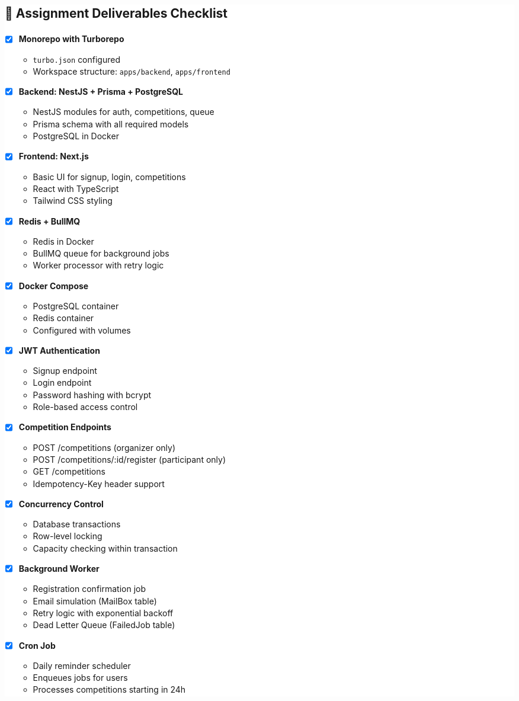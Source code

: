 
## 🎯 Assignment Deliverables Checklist

- [x] **Monorepo with Turborepo**
  - `turbo.json` configured
  - Workspace structure: `apps/backend`, `apps/frontend`

- [x] **Backend: NestJS + Prisma + PostgreSQL**
  - NestJS modules for auth, competitions, queue
  - Prisma schema with all required models
  - PostgreSQL in Docker

- [x] **Frontend: Next.js**
  - Basic UI for signup, login, competitions
  - React with TypeScript
  - Tailwind CSS styling

- [x] **Redis + BullMQ**
  - Redis in Docker
  - BullMQ queue for background jobs
  - Worker processor with retry logic

- [x] **Docker Compose**
  - PostgreSQL container
  - Redis container
  - Configured with volumes

- [x] **JWT Authentication**
  - Signup endpoint
  - Login endpoint
  - Password hashing with bcrypt
  - Role-based access control

- [x] **Competition Endpoints**
  - POST /competitions (organizer only)
  - POST /competitions/:id/register (participant only)
  - GET /competitions
  - Idempotency-Key header support

- [x] **Concurrency Control**
  - Database transactions
  - Row-level locking
  - Capacity checking within transaction

- [x] **Background Worker**
  - Registration confirmation job
  - Email simulation (MailBox table)
  - Retry logic with exponential backoff
  - Dead Letter Queue (FailedJob table)

- [x] **Cron Job**
  - Daily reminder scheduler
  - Enqueues jobs for users
  - Processes competitions starting in 24h
